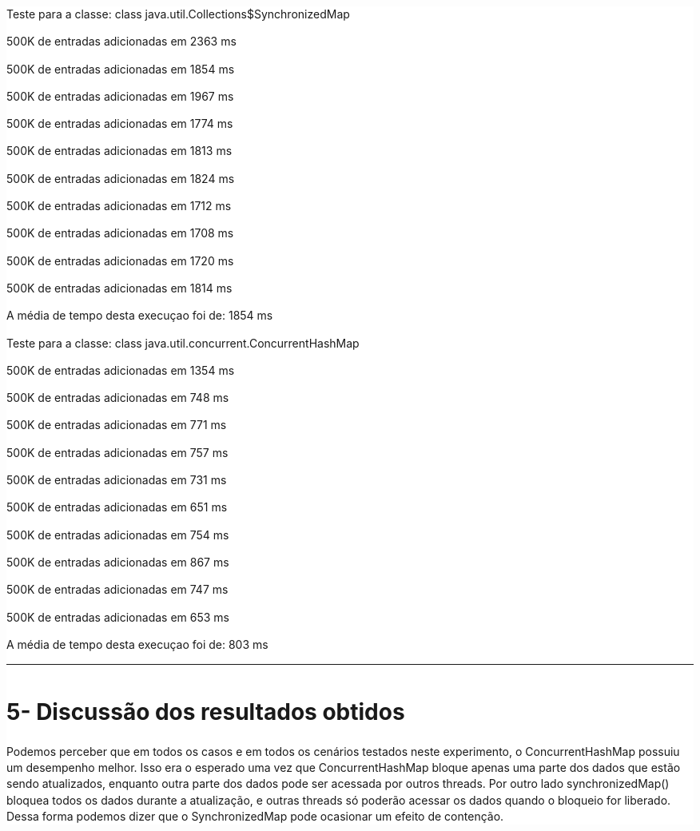 Teste para a classe: class java.util.Collections$SynchronizedMap

500K de entradas adicionadas em 2363 ms

500K de entradas adicionadas em 1854 ms

500K de entradas adicionadas em 1967 ms

500K de entradas adicionadas em 1774 ms

500K de entradas adicionadas em 1813 ms

500K de entradas adicionadas em 1824 ms

500K de entradas adicionadas em 1712 ms

500K de entradas adicionadas em 1708 ms

500K de entradas adicionadas em 1720 ms

500K de entradas adicionadas em 1814 ms

A média de tempo desta execuçao foi de: 1854 ms

Teste para a classe: class java.util.concurrent.ConcurrentHashMap

500K de entradas adicionadas em 1354 ms

500K de entradas adicionadas em 748 ms

500K de entradas adicionadas em 771 ms

500K de entradas adicionadas em 757 ms

500K de entradas adicionadas em 731 ms

500K de entradas adicionadas em 651 ms

500K de entradas adicionadas em 754 ms

500K de entradas adicionadas em 867 ms

500K de entradas adicionadas em 747 ms

500K de entradas adicionadas em 653 ms

A média de tempo desta execuçao foi de: 803 ms

--------

# 5- Discussão dos resultados obtidos

Podemos perceber que em todos os casos e em todos os cenários testados neste experimento, o ConcurrentHashMap possuiu um desempenho melhor. Isso era o esperado uma vez que ConcurrentHashMap bloque apenas uma parte dos dados que estão sendo atualizados, enquanto outra parte dos dados pode ser acessada por outros threads. Por outro lado synchronizedMap() bloquea todos os dados durante a atualização, e outras threads só poderão acessar os dados quando o bloqueio for liberado. Dessa forma podemos dizer que o SynchronizedMap pode ocasionar um efeito de contenção.
